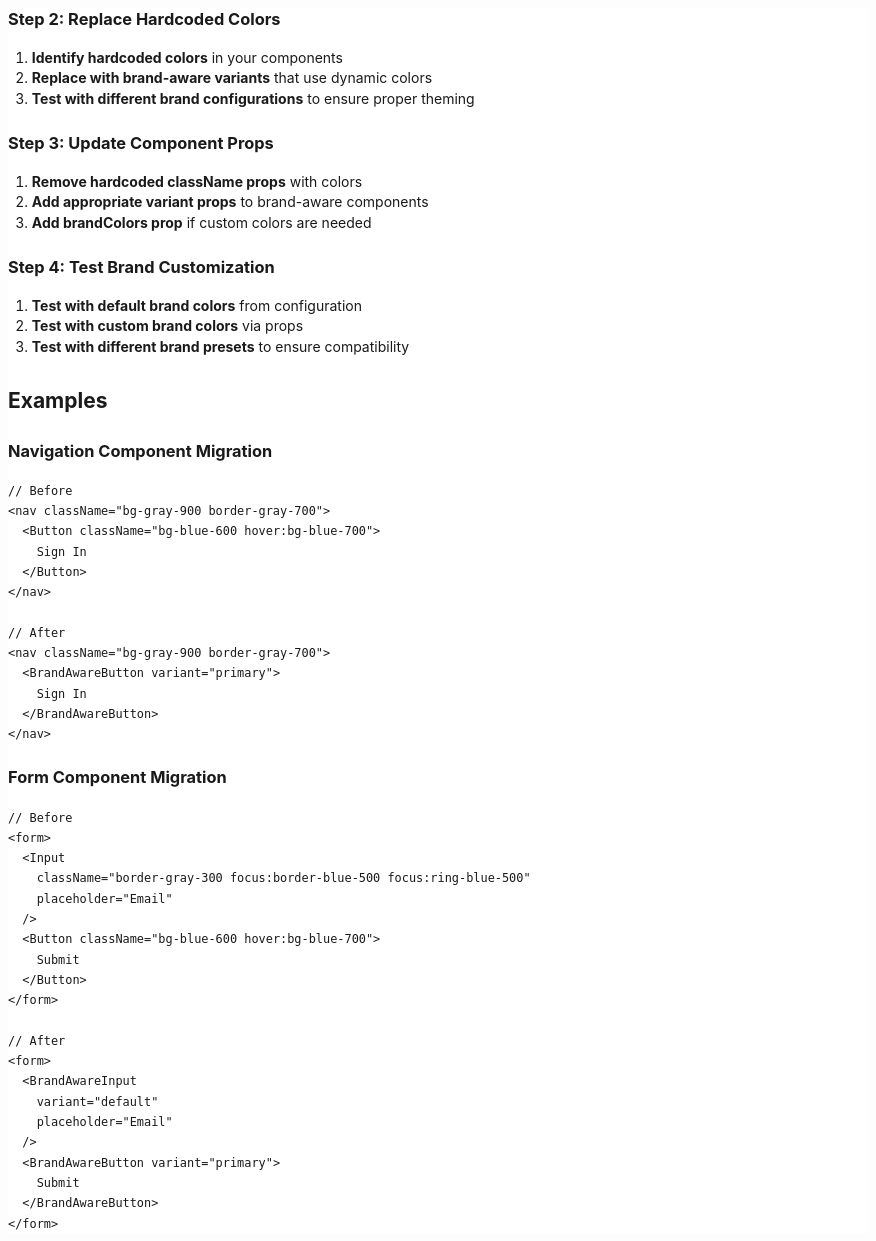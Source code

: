 ### Step 2: Replace Hardcoded Colors

1. **Identify hardcoded colors** in your components
2. **Replace with brand-aware variants** that use dynamic colors
3. **Test with different brand configurations** to ensure proper theming

### Step 3: Update Component Props

1. **Remove hardcoded className props** with colors
2. **Add appropriate variant props** to brand-aware components
3. **Add brandColors prop** if custom colors are needed

### Step 4: Test Brand Customization

1. **Test with default brand colors** from configuration
2. **Test with custom brand colors** via props
3. **Test with different brand presets** to ensure compatibility

## Examples

### Navigation Component Migration

```tsx
// Before
<nav className="bg-gray-900 border-gray-700">
  <Button className="bg-blue-600 hover:bg-blue-700">
    Sign In
  </Button>
</nav>

// After
<nav className="bg-gray-900 border-gray-700">
  <BrandAwareButton variant="primary">
    Sign In
  </BrandAwareButton>
</nav>
```

### Form Component Migration

```tsx
// Before
<form>
  <Input 
    className="border-gray-300 focus:border-blue-500 focus:ring-blue-500"
    placeholder="Email"
  />
  <Button className="bg-blue-600 hover:bg-blue-700">
    Submit
  </Button>
</form>

// After
<form>
  <BrandAwareInput 
    variant="default"
    placeholder="Email"
  />
  <BrandAwareButton variant="primary">
    Submit
  </BrandAwareButton>
</form>
```
